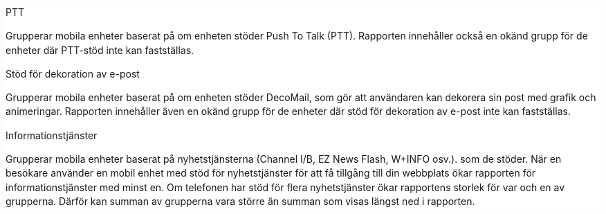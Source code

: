   </tr> 
  <tr> 
   <td colname="col1"> PTT </td> 
   <td colname="col2"> <p> Grupperar mobila enheter baserat på om enheten stöder Push To Talk (PTT). Rapporten innehåller också en <span class="term"> okänd</span> grupp för de enheter där PTT-stöd inte kan fastställas. </p> </td> 
  </tr> 
  <tr> 
   <td colname="col1"> Stöd för dekoration av e-post </td> 
   <td colname="col2"> <p> Grupperar mobila enheter baserat på om enheten stöder DecoMail, som gör att användaren kan dekorera sin post med grafik och animeringar. Rapporten innehåller även en <span class="term"> okänd</span> grupp för de enheter där stöd för dekoration av e-post inte kan fastställas. </p> </td> 
  </tr> 
  <tr> 
   <td colname="col1"> Informationstjänster </td> 
   <td colname="col2"> <p> Grupperar mobila enheter baserat på nyhetstjänsterna (Channel I/B, EZ News Flash, W+INFO osv.). som de stöder. När en besökare använder en mobil enhet med stöd för nyhetstjänster för att få tillgång till din webbplats ökar rapporten för <span class="wintitle"> informationstjänster</span> med minst en. Om telefonen har stöd för flera nyhetstjänster ökar rapportens storlek för var och en av grupperna. Därför kan summan av grupperna vara större än summan som visas längst ned i rapporten. </p> </td> 
  </tr> 
 </tbody> 
</table>

